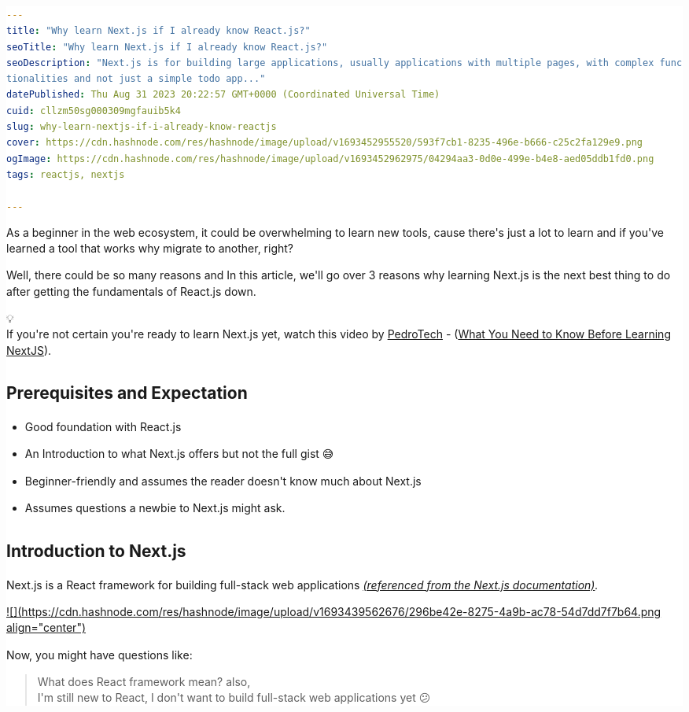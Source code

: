 ```yaml
---
title: "Why learn Next.js if I already know React.js?"
seoTitle: "Why learn Next.js if I already know React.js?"
seoDescription: "Next.js is for building large applications, usually applications with multiple pages, with complex functionalities and not just a simple todo app..."
datePublished: Thu Aug 31 2023 20:22:57 GMT+0000 (Coordinated Universal Time)
cuid: cllzm50sg000309mgfauib5k4
slug: why-learn-nextjs-if-i-already-know-reactjs
cover: https://cdn.hashnode.com/res/hashnode/image/upload/v1693452955520/593f7cb1-8235-496e-b666-c25c2fa129e9.png
ogImage: https://cdn.hashnode.com/res/hashnode/image/upload/v1693452962975/04294aa3-0d0e-499e-b4e8-aed05ddb1fd0.png
tags: reactjs, nextjs

---
```


As a beginner in the web ecosystem, it could be overwhelming to learn new tools, cause there's just a lot to learn and if you've learned a tool that works why migrate to another, right?

Well, there could be so many reasons and In this article, we'll go over 3 reasons why learning Next.js is the next best thing to do after getting the fundamentals of React.js down.

<div data-node-type="callout">
<div data-node-type="callout-emoji">💡</div>
<div data-node-type="callout-text">If you're not certain you're ready to learn Next.js yet, watch this video by <a target="_blank" rel="noopener noreferrer nofollow" href="https://www.youtube.com/@PedroTechnologies" style="pointer-events: none">PedroTech</a> - (<a target="_blank" rel="noopener noreferrer nofollow" href="https://youtu.be/wd639F9aKU0?si=RiPUCVVruEAv4ElZ" style="pointer-events: none">What You Need to Know Before Learning NextJS</a>).</div>
</div>

## Prerequisites and Expectation

* Good foundation with React.js
    
* An Introduction to what Next.js offers but not the full gist 😅
    
* Beginner-friendly and assumes the reader doesn't know much about Next.js
    
* Assumes questions a newbie to Next.js might ask.
    

## Introduction to Next.js

Next.js is a React framework for building full-stack web applications [*(referenced from the Next.js documentation)*](https://nextjs.org/docs)*.*

[![](https://cdn.hashnode.com/res/hashnode/image/upload/v1693439562676/296be42e-8275-4a9b-ac78-54d7dd7f7b64.png align="center")](https://nextjs.org/docs)

Now, you might have questions like:

> What does React framework mean? also,  
> I'm still new to React, I don't want to build full-stack web applications yet 😕
